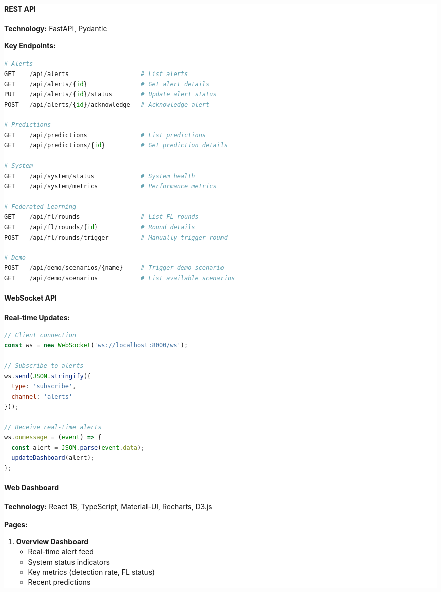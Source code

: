 #### REST API
**Technology:** FastAPI, Pydantic

**Key Endpoints:**
```python
# Alerts
GET    /api/alerts                    # List alerts
GET    /api/alerts/{id}               # Get alert details
PUT    /api/alerts/{id}/status        # Update alert status
POST   /api/alerts/{id}/acknowledge   # Acknowledge alert

# Predictions
GET    /api/predictions               # List predictions
GET    /api/predictions/{id}          # Get prediction details

# System
GET    /api/system/status             # System health
GET    /api/system/metrics            # Performance metrics

# Federated Learning
GET    /api/fl/rounds                 # List FL rounds
GET    /api/fl/rounds/{id}            # Round details
POST   /api/fl/rounds/trigger         # Manually trigger round

# Demo
POST   /api/demo/scenarios/{name}     # Trigger demo scenario
GET    /api/demo/scenarios            # List available scenarios
```

#### WebSocket API
**Real-time Updates:**
```javascript
// Client connection
const ws = new WebSocket('ws://localhost:8000/ws');

// Subscribe to alerts
ws.send(JSON.stringify({
  type: 'subscribe',
  channel: 'alerts'
}));

// Receive real-time alerts
ws.onmessage = (event) => {
  const alert = JSON.parse(event.data);
  updateDashboard(alert);
};
```

#### Web Dashboard
**Technology:** React 18, TypeScript, Material-UI, Recharts, D3.js

**Pages:**
1. **Overview Dashboard**
   - Real-time alert feed
   - System status indicators
   - Key metrics (detection rate, FL status)
   - Recent predictions
